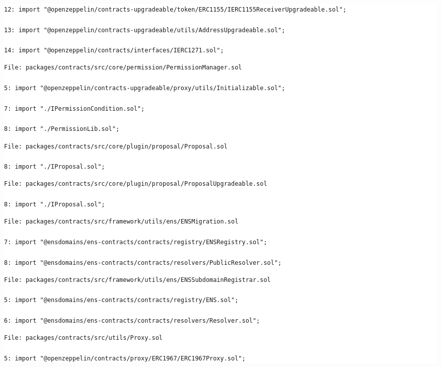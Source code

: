 ```solidity
12: import "@openzeppelin/contracts-upgradeable/token/ERC1155/IERC1155ReceiverUpgradeable.sol";

13: import "@openzeppelin/contracts-upgradeable/utils/AddressUpgradeable.sol";

14: import "@openzeppelin/contracts/interfaces/IERC1271.sol";

```

```solidity
File: packages/contracts/src/core/permission/PermissionManager.sol

5: import "@openzeppelin/contracts-upgradeable/proxy/utils/Initializable.sol";

7: import "./IPermissionCondition.sol";

8: import "./PermissionLib.sol";

```

```solidity
File: packages/contracts/src/core/plugin/proposal/Proposal.sol

8: import "./IProposal.sol";

```

```solidity
File: packages/contracts/src/core/plugin/proposal/ProposalUpgradeable.sol

8: import "./IProposal.sol";

```

```solidity
File: packages/contracts/src/framework/utils/ens/ENSMigration.sol

7: import "@ensdomains/ens-contracts/contracts/registry/ENSRegistry.sol";

8: import "@ensdomains/ens-contracts/contracts/resolvers/PublicResolver.sol";

```

```solidity
File: packages/contracts/src/framework/utils/ens/ENSSubdomainRegistrar.sol

5: import "@ensdomains/ens-contracts/contracts/registry/ENS.sol";

6: import "@ensdomains/ens-contracts/contracts/resolvers/Resolver.sol";

```

```solidity
File: packages/contracts/src/utils/Proxy.sol

5: import "@openzeppelin/contracts/proxy/ERC1967/ERC1967Proxy.sol";

```
